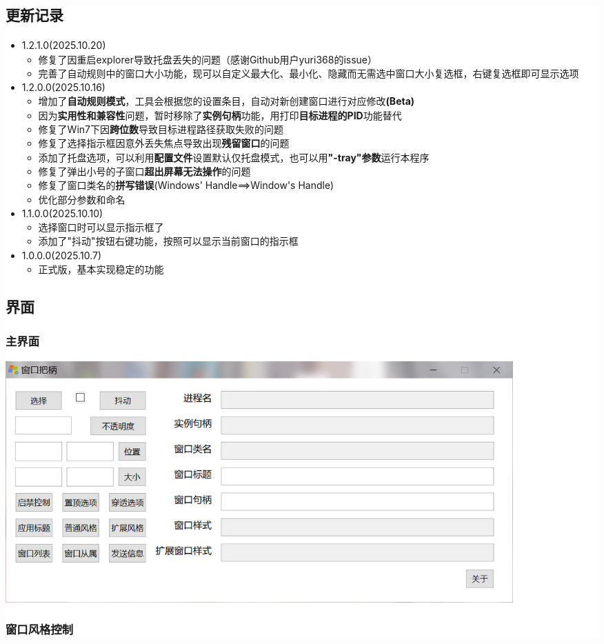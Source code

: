 ## 更新记录
- 1.2.1.0(2025.10.20)
  - 修复了因重启explorer导致托盘丢失的问题（感谢Github用户yuri368的issue）
  - 完善了自动规则中的窗口大小功能，现可以自定义最大化、最小化、隐藏而无需选中窗口大小复选框，右键复选框即可显示选项
- 1.2.0.0(2025.10.16)
  - 增加了**自动规则模式**，工具会根据您的设置条目，自动对新创建窗口进行对应修改<b>(Beta)</b>
  - 因为**实用性和兼容性**问题，暂时移除了**实例句柄**功能，用打印**目标进程的PID**功能替代
  - 修复了Win7下因**跨位数**导致目标进程路径获取失败的问题
  - 修复了选择指示框因意外丢失焦点导致出现**残留窗口**的问题
  - 添加了托盘选项，可以利用**配置文件**设置默认仅托盘模式，也可以用<b>"-tray"参数</b>运行本程序
  - 修复了弹出小号的子窗口**超出屏幕无法操作**的问题
  - 修复了窗口类名的**拼写错误**(Windows' Handle==>Window's Handle)
  - 优化部分参数和命名
- 1.1.0.0(2025.10.10)
  - 选择窗口时可以显示指示框了
  - 添加了"抖动"按钮右键功能，按照可以显示当前窗口的指示框
- 1.0.0.0(2025.10.7)
  - 正式版，基本实现稳定的功能

## 界面
### 主界面
<img src="../images/ScreenShot.png" height="350" /><br>
### 窗口风格控制